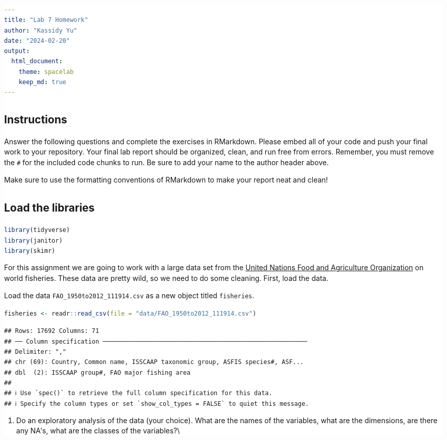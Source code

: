 ```yaml
---
title: "Lab 7 Homework"
author: "Kassidy Yu"
date: "2024-02-20"
output:
  html_document: 
    theme: spacelab
    keep_md: true
---
```




## Instructions

Answer the following questions and complete the exercises in RMarkdown. Please embed all of your code and push your final work to your repository. Your final lab report should be organized, clean, and run free from errors. Remember, you must remove the `#` for the included code chunks to run. Be sure to add your name to the author header above.

Make sure to use the formatting conventions of RMarkdown to make your report neat and clean!

## Load the libraries


```r
library(tidyverse)
library(janitor)
library(skimr)
```

For this assignment we are going to work with a large data set from the [United Nations Food and Agriculture Organization](http://www.fao.org/about/en/) on world fisheries. These data are pretty wild, so we need to do some cleaning. First, load the data.

Load the data `FAO_1950to2012_111914.csv` as a new object titled `fisheries`.


```r
fisheries <- readr::read_csv(file = "data/FAO_1950to2012_111914.csv")
```

```
## Rows: 17692 Columns: 71
## ── Column specification ────────────────────────────────────────────────────────
## Delimiter: ","
## chr (69): Country, Common name, ISSCAAP taxonomic group, ASFIS species#, ASF...
## dbl  (2): ISSCAAP group#, FAO major fishing area
## 
## ℹ Use `spec()` to retrieve the full column specification for this data.
## ℹ Specify the column types or set `show_col_types = FALSE` to quiet this message.
```

1.  Do an exploratory analysis of the data (your choice). What are the names of the variables, what are the dimensions, are there any NA's, what are the classes of the variables?\
